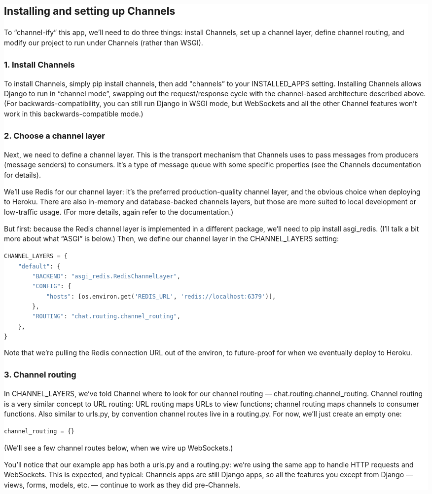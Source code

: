 ## Installing and setting up Channels
To “channel-ify” this app, we’ll need to do three things: install Channels, set up a channel layer, define channel routing, and modify our project to run under Channels (rather than WSGI).  

### 1. Install Channels
To install Channels, simply pip install channels, then add "channels” to your INSTALLED_APPS setting. Installing Channels allows Django to run in “channel mode”, swapping out the request/response cycle with the channel-based architecture described above. (For backwards-compatibility, you can still run Django in WSGI mode, but WebSockets and all the other Channel features won’t work in this backwards-compatible mode.)

### 2. Choose a channel layer
Next, we need to define a channel layer. This is the transport mechanism that Channels uses to pass messages from producers (message senders) to consumers. It’s a type of message queue with some specific properties (see the Channels documentation for details).  

We’ll use Redis for our channel layer: it’s the preferred production-quality channel layer, and the obvious choice when deploying to Heroku. There are also in-memory and database-backed channels layers, but those are more suited to local development or low-traffic usage. (For more details, again refer to the documentation.)  

But first: because the Redis channel layer is implemented in a different package, we’ll need to pip install asgi_redis. (I’ll talk a bit more about what “ASGI” is below.) Then, we define our channel layer in the CHANNEL_LAYERS setting:  

```python
CHANNEL_LAYERS = {
    "default": {
        "BACKEND": "asgi_redis.RedisChannelLayer",
        "CONFIG": {
            "hosts": [os.environ.get('REDIS_URL', 'redis://localhost:6379')],
        },
        "ROUTING": "chat.routing.channel_routing",
    },
}
```

Note that we’re pulling the Redis connection URL out of the environ, to future-proof for when we eventually deploy to Heroku.  

### 3. Channel routing
In CHANNEL_LAYERS, we’ve told Channel where to look for our channel routing — chat.routing.channel_routing. Channel routing is a very similar concept to URL routing: URL routing maps URLs to view functions; channel routing maps channels to consumer functions. Also similar to urls.py, by convention channel routes live in a routing.py. For now, we’ll just create an empty one:  

```
channel_routing = {}
```

(We’ll see a few channel routes below, when we wire up WebSockets.)  

You’ll notice that our example app has both a urls.py and a routing.py: we’re using the same app to handle HTTP requests and WebSockets. This is expected, and typical: Channels apps are still Django apps, so all the features you except from Django — views, forms, models, etc. — continue to work as they did pre-Channels.  
